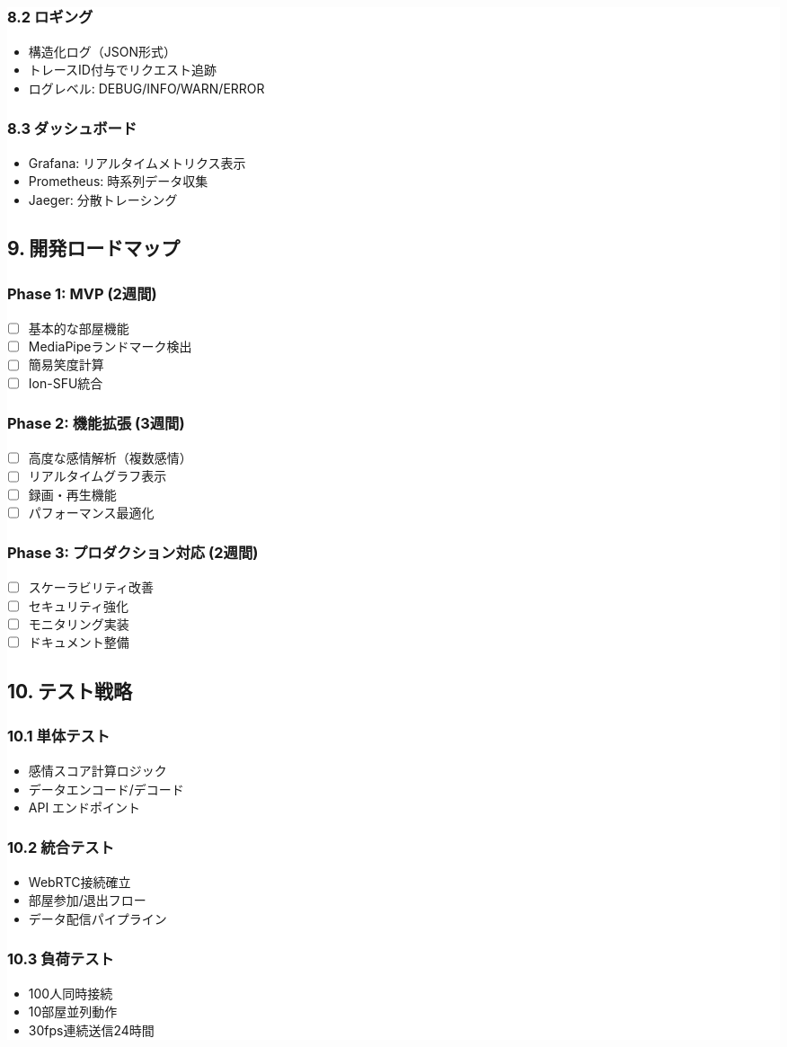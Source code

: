 ### 8.2 ロギング

- 構造化ログ（JSON形式）
- トレースID付与でリクエスト追跡
- ログレベル: DEBUG/INFO/WARN/ERROR

### 8.3 ダッシュボード

- Grafana: リアルタイムメトリクス表示
- Prometheus: 時系列データ収集
- Jaeger: 分散トレーシング

## 9. 開発ロードマップ

### Phase 1: MVP (2週間)
- [ ] 基本的な部屋機能
- [ ] MediaPipeランドマーク検出
- [ ] 簡易笑度計算
- [ ] Ion-SFU統合

### Phase 2: 機能拡張 (3週間)
- [ ] 高度な感情解析（複数感情）
- [ ] リアルタイムグラフ表示
- [ ] 録画・再生機能
- [ ] パフォーマンス最適化

### Phase 3: プロダクション対応 (2週間)
- [ ] スケーラビリティ改善
- [ ] セキュリティ強化
- [ ] モニタリング実装
- [ ] ドキュメント整備

## 10. テスト戦略

### 10.1 単体テスト
- 感情スコア計算ロジック
- データエンコード/デコード
- API エンドポイント

### 10.2 統合テスト
- WebRTC接続確立
- 部屋参加/退出フロー
- データ配信パイプライン

### 10.3 負荷テスト
- 100人同時接続
- 10部屋並列動作
- 30fps連続送信24時間
